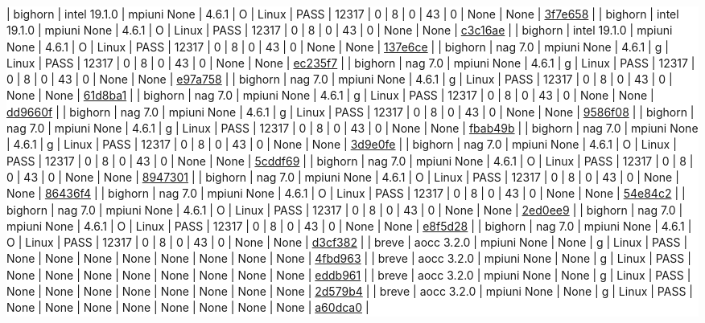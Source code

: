 | bighorn | intel 19.1.0 | mpiuni None  | 4.6.1  | O | Linux | PASS | 12317 | 0 | 8 | 0 | 43 | 0 | None | None | <a href="https://github.com/esmf-org/esmf-test-artifacts/tree/3f7e6587c159ea642981136a8cb1e6f7307f2d23/patch_8.4.1/intel/19.1.0/O/mpiuni/None" target="_blank">3f7e658</a> | 
| bighorn | intel 19.1.0 | mpiuni None  | 4.6.1  | O | Linux | PASS | 12317 | 0 | 8 | 0 | 43 | 0 | None | None | <a href="https://github.com/esmf-org/esmf-test-artifacts/tree/c3c16ae93f45facd2d986c50a5579347b6ad57cf/patch_8.4.1/intel/19.1.0/O/mpiuni/None" target="_blank">c3c16ae</a> | 
| bighorn | intel 19.1.0 | mpiuni None  | 4.6.1  | O | Linux | PASS | 12317 | 0 | 8 | 0 | 43 | 0 | None | None | <a href="https://github.com/esmf-org/esmf-test-artifacts/tree/137e6ce173d5384bab99aa99e58da291408f6ae1/patch_8.4.1/intel/19.1.0/O/mpiuni/None" target="_blank">137e6ce</a> | 
| bighorn | nag 7.0 | mpiuni None  | 4.6.1  | g | Linux | PASS | 12317 | 0 | 8 | 0 | 43 | 0 | None | None | <a href="https://github.com/esmf-org/esmf-test-artifacts/tree/ec235f74927fa09e2c6108a2626b8fb06d7d91ca/patch_8.4.1/nag/7.0/g/mpiuni/None" target="_blank">ec235f7</a> | 
| bighorn | nag 7.0 | mpiuni None  | 4.6.1  | g | Linux | PASS | 12317 | 0 | 8 | 0 | 43 | 0 | None | None | <a href="https://github.com/esmf-org/esmf-test-artifacts/tree/e97a758fed296efb66b8dbc9105356e1e18ee473/patch_8.4.1/nag/7.0/g/mpiuni/None" target="_blank">e97a758</a> | 
| bighorn | nag 7.0 | mpiuni None  | 4.6.1  | g | Linux | PASS | 12317 | 0 | 8 | 0 | 43 | 0 | None | None | <a href="https://github.com/esmf-org/esmf-test-artifacts/tree/61d8ba1a380bf010816d46b65b368a81cae04804/patch_8.4.1/nag/7.0/g/mpiuni/None" target="_blank">61d8ba1</a> | 
| bighorn | nag 7.0 | mpiuni None  | 4.6.1  | g | Linux | PASS | 12317 | 0 | 8 | 0 | 43 | 0 | None | None | <a href="https://github.com/esmf-org/esmf-test-artifacts/tree/dd9660fbe5a75115a37ee3e87f61305efacc76aa/patch_8.4.1/nag/7.0/g/mpiuni/None" target="_blank">dd9660f</a> | 
| bighorn | nag 7.0 | mpiuni None  | 4.6.1  | g | Linux | PASS | 12317 | 0 | 8 | 0 | 43 | 0 | None | None | <a href="https://github.com/esmf-org/esmf-test-artifacts/tree/9586f08c5640192eabee976d1a024124d03330f8/patch_8.4.1/nag/7.0/g/mpiuni/None" target="_blank">9586f08</a> | 
| bighorn | nag 7.0 | mpiuni None  | 4.6.1  | g | Linux | PASS | 12317 | 0 | 8 | 0 | 43 | 0 | None | None | <a href="https://github.com/esmf-org/esmf-test-artifacts/tree/fbab49ba5ce915dee27332a71057f3927390140e/patch_8.4.1/nag/7.0/g/mpiuni/None" target="_blank">fbab49b</a> | 
| bighorn | nag 7.0 | mpiuni None  | 4.6.1  | g | Linux | PASS | 12317 | 0 | 8 | 0 | 43 | 0 | None | None | <a href="https://github.com/esmf-org/esmf-test-artifacts/tree/3d9e0fefe25702fa0037aa7a674e2b2543fbfb7c/patch_8.4.1/nag/7.0/g/mpiuni/None" target="_blank">3d9e0fe</a> | 
| bighorn | nag 7.0 | mpiuni None  | 4.6.1  | O | Linux | PASS | 12317 | 0 | 8 | 0 | 43 | 0 | None | None | <a href="https://github.com/esmf-org/esmf-test-artifacts/tree/5cddf695d2a973c5dd184a26fcad796512088a23/patch_8.4.1/nag/7.0/O/mpiuni/None" target="_blank">5cddf69</a> | 
| bighorn | nag 7.0 | mpiuni None  | 4.6.1  | O | Linux | PASS | 12317 | 0 | 8 | 0 | 43 | 0 | None | None | <a href="https://github.com/esmf-org/esmf-test-artifacts/tree/89473018503d14317640c66592c7bc4c8a41b8c1/patch_8.4.1/nag/7.0/O/mpiuni/None" target="_blank">8947301</a> | 
| bighorn | nag 7.0 | mpiuni None  | 4.6.1  | O | Linux | PASS | 12317 | 0 | 8 | 0 | 43 | 0 | None | None | <a href="https://github.com/esmf-org/esmf-test-artifacts/tree/86436f4f589e6a8a13cf56de74aeb2688b5d083c/patch_8.4.1/nag/7.0/O/mpiuni/None" target="_blank">86436f4</a> | 
| bighorn | nag 7.0 | mpiuni None  | 4.6.1  | O | Linux | PASS | 12317 | 0 | 8 | 0 | 43 | 0 | None | None | <a href="https://github.com/esmf-org/esmf-test-artifacts/tree/54e84c2671eff569420a1cea67ea0e348c8350e8/patch_8.4.1/nag/7.0/O/mpiuni/None" target="_blank">54e84c2</a> | 
| bighorn | nag 7.0 | mpiuni None  | 4.6.1  | O | Linux | PASS | 12317 | 0 | 8 | 0 | 43 | 0 | None | None | <a href="https://github.com/esmf-org/esmf-test-artifacts/tree/2ed0ee9a9f957eb006bfea45bec44a19318ae686/patch_8.4.1/nag/7.0/O/mpiuni/None" target="_blank">2ed0ee9</a> | 
| bighorn | nag 7.0 | mpiuni None  | 4.6.1  | O | Linux | PASS | 12317 | 0 | 8 | 0 | 43 | 0 | None | None | <a href="https://github.com/esmf-org/esmf-test-artifacts/tree/e8f5d2894dfdd060d5bce049aad05adc74a971dd/patch_8.4.1/nag/7.0/O/mpiuni/None" target="_blank">e8f5d28</a> | 
| bighorn | nag 7.0 | mpiuni None  | 4.6.1  | O | Linux | PASS | 12317 | 0 | 8 | 0 | 43 | 0 | None | None | <a href="https://github.com/esmf-org/esmf-test-artifacts/tree/d3cf382dc8fcc887d4ac5454fe4bdcf5e5a47b76/patch_8.4.1/nag/7.0/O/mpiuni/None" target="_blank">d3cf382</a> | 
| breve | aocc 3.2.0 | mpiuni None  | None  | g | Linux | PASS | None | None | None | None | None | None | None | None | <a href="https://github.com/esmf-org/esmf-test-artifacts/tree/4fbd963b83db34b7789e4ad813dc0dfa2dfd4c4c/patch_8.4.1/aocc/3.2.0/g/mpiuni/None" target="_blank">4fbd963</a> | 
| breve | aocc 3.2.0 | mpiuni None  | None  | g | Linux | PASS | None | None | None | None | None | None | None | None | <a href="https://github.com/esmf-org/esmf-test-artifacts/tree/eddb961faa3026cdcadd96db2de345f56df6485c/patch_8.4.1/aocc/3.2.0/g/mpiuni/None" target="_blank">eddb961</a> | 
| breve | aocc 3.2.0 | mpiuni None  | None  | g | Linux | PASS | None | None | None | None | None | None | None | None | <a href="https://github.com/esmf-org/esmf-test-artifacts/tree/2d579b4d35831e418689f6cb66313c1791deebbe/patch_8.4.1/aocc/3.2.0/g/mpiuni/None" target="_blank">2d579b4</a> | 
| breve | aocc 3.2.0 | mpiuni None  | None  | g | Linux | PASS | None | None | None | None | None | None | None | None | <a href="https://github.com/esmf-org/esmf-test-artifacts/tree/a60dca0a82b8172e8cc92ba5f432f12bf5983652/patch_8.4.1/aocc/3.2.0/g/mpiuni/None" target="_blank">a60dca0</a> | 